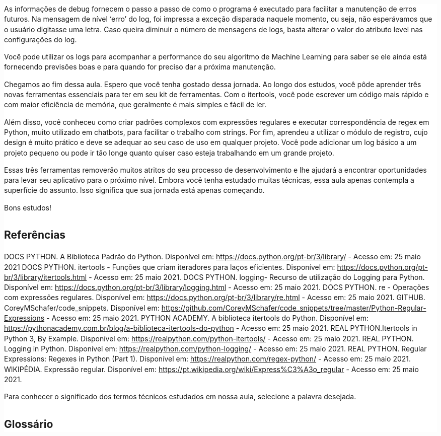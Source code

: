 As informações de debug fornecem o passo a passo de como o programa é executado para facilitar a manutenção de erros futuros. Na mensagem de nível ‘erro’ do log, foi impressa a exceção disparada naquele momento, ou seja, não esperávamos que o usuário digitasse uma letra. Caso queira diminuir o número de mensagens de logs, basta alterar o valor do atributo level nas configurações do log.

Você pode utilizar os logs para acompanhar a performance do seu algoritmo de Machine Learning para saber se ele ainda está fornecendo previsões boas e para quando for preciso dar a próxima manutenção.

Chegamos ao fim dessa aula. Espero que você tenha gostado dessa jornada. Ao longo dos estudos, você pôde aprender três novas ferramentas essenciais para ter em seu kit de ferramentas. Com o itertools, você pode escrever um código mais rápido e com maior eficiência de memória, que geralmente é mais simples e fácil de ler.

Além disso, você conheceu como criar padrões complexos com expressões regulares e executar correspondência de regex em Python, muito utilizado em chatbots, para facilitar o trabalho com strings. Por fim, aprendeu a utilizar o módulo de registro, cujo design é muito prático e deve se adequar ao seu caso de uso em qualquer projeto. Você pode adicionar um log básico a um projeto pequeno ou pode ir tão longe quanto quiser caso esteja trabalhando em um grande projeto.

Essas três ferramentas removerão muitos atritos do seu processo de desenvolvimento e lhe ajudará a encontrar oportunidades para levar seu aplicativo para o próximo nível. Embora você tenha estudado muitas técnicas, essa aula apenas contempla a superfície do assunto. Isso significa que sua jornada está apenas começando.

Bons estudos!

## Referências
DOCS PYTHON. A Biblioteca Padrão do Python. Disponível em: https://docs.python.org/pt-br/3/library/ - Acesso em: 25 maio 2021
DOCS PYTHON. itertools - Funções que criam iteradores para laços eficientes. Disponível em: https://docs.python.org/pt-br/3/library/itertools.html - Acesso em: 25 maio 2021.
DOCS PYTHON. logging- Recurso de utilização do Logging para Python. Disponível em: https://docs.python.org/pt-br/3/library/logging.html - Acesso em: 25 maio 2021.
DOCS PYTHON. re - Operações com expressões regulares. Disponível em: https://docs.python.org/pt-br/3/library/re.html - Acesso em: 25 maio 2021.
GITHUB. CoreyMSchafer/code_snippets. Disponível em: https://github.com/CoreyMSchafer/code_snippets/tree/master/Python-Regular-Expressions - Acesso em: 25 maio 2021.
PYTHON ACADEMY. A biblioteca itertools do Python. Disponível em: https://pythonacademy.com.br/blog/a-biblioteca-itertools-do-python - Acesso em: 25 maio 2021.
REAL PYTHON.Itertools in Python 3, By Example. Disponível em: https://realpython.com/python-itertools/ - Acesso em: 25 maio 2021.
REAL PYTHON. Logging in Python. Disponível em: https://realpython.com/python-logging/ - Acesso em: 25 maio 2021.
REAL PYTHON. Regular Expressions: Regexes in Python (Part 1). Disponível em: https://realpython.com/regex-python/ - Acesso em: 25 maio 2021.
WIKIPÉDIA. Expressão regular. Disponível em: https://pt.wikipedia.org/wiki/Express%C3%A3o_regular - Acesso em: 25 maio 2021.

Para conhecer o significado dos termos técnicos estudados em nossa aula, selecione a palavra desejada.

## Glossário
